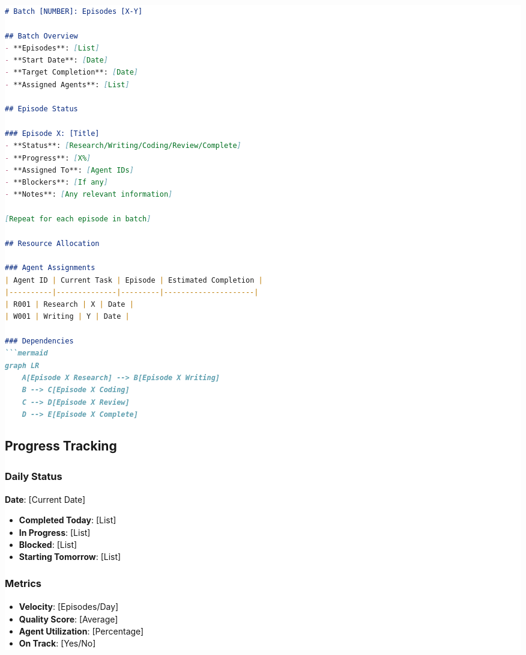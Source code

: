 ```markdown
# Batch [NUMBER]: Episodes [X-Y]

## Batch Overview
- **Episodes**: [List]
- **Start Date**: [Date]
- **Target Completion**: [Date]
- **Assigned Agents**: [List]

## Episode Status

### Episode X: [Title]
- **Status**: [Research/Writing/Coding/Review/Complete]
- **Progress**: [X%]
- **Assigned To**: [Agent IDs]
- **Blockers**: [If any]
- **Notes**: [Any relevant information]

[Repeat for each episode in batch]

## Resource Allocation

### Agent Assignments
| Agent ID | Current Task | Episode | Estimated Completion |
|----------|--------------|---------|---------------------|
| R001 | Research | X | Date |
| W001 | Writing | Y | Date |

### Dependencies
```mermaid
graph LR
    A[Episode X Research] --> B[Episode X Writing]
    B --> C[Episode X Coding]
    C --> D[Episode X Review]
    D --> E[Episode X Complete]
```

## Progress Tracking

### Daily Status
**Date**: [Current Date]
- **Completed Today**: [List]
- **In Progress**: [List]
- **Blocked**: [List]
- **Starting Tomorrow**: [List]

### Metrics
- **Velocity**: [Episodes/Day]
- **Quality Score**: [Average]
- **Agent Utilization**: [Percentage]
- **On Track**: [Yes/No]
